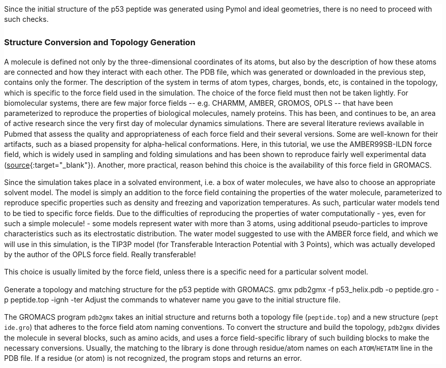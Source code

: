 Since the initial structure of the p53 peptide was generated using Pymol and ideal geometries,
there is no need to proceed with such checks.

### Structure Conversion and Topology Generation
A molecule is defined not only by the three-dimensional coordinates of its atoms, but also by the
description of how these atoms are connected and how they interact with each other. The PDB file,
which was generated or downloaded in the previous step, contains only the former. The description
of the system in terms of atom types, charges, bonds, etc, is contained in the topology, which is
specific to the force field used in the simulation. The choice of the force field must then not be
taken lightly. For biomolecular systems, there are few major force fields -- e.g. CHARMM, AMBER,
GROMOS, OPLS -- that have been parameterized to reproduce the properties of biological molecules,
namely proteins. This has been, and continues to be, an area of active research since the very
first day of molecular dynamics simulations. There are several literature reviews available in
Pubmed that assess the quality and appropriateness of each force field and their several versions.
Some are well-known for their artifacts, such as a biased propensity for alpha-helical
conformations. Here, in this tutorial, we use the AMBER99SB-ILDN force field, which is widely used
in sampling and folding simulations and has been shown to reproduce fairly well experimental data
([source](https://journals.plos.org/plosone/article?id=10.1371/journal.pone.0032131){:target="_blank"}). Another, more
practical, reason behind this choice is the availability of this force field in GROMACS.

Since the simulation takes place in a solvated environment, i.e. a box of water molecules, we have
also to choose an appropriate solvent model. The model is simply an addition to the force field
containing the properties of the water molecule, parameterized to reproduce specific properties
such as density and freezing and vaporization temperatures. As such, particular water models tend
to be tied to specific force fields. Due to the difficulties of reproducing the properties of water
computationally - yes, even for such a simple molecule! - some models represent water with more
than 3 atoms, using additional pseudo-particles to improve characteristics such as its
electrostatic distribution. The water model suggested to use with the AMBER force field, and which
we will use in this simulation, is the TIP3P model (for Transferable Interaction Potential with 3
Points), which was actually developed by the author of the OPLS force field. Really transferable!

This choice is usually limited by the force field, unless there is a specific need for a particular
solvent model.

<a class="prompt prompt-info">
  Generate a topology and matching structure for the p53 peptide with GROMACS.
</a>
<a class="prompt prompt-cmd">
  gmx pdb2gmx -f p53_helix.pdb -o peptide.gro -p peptide.top -ignh -ter
</a>
<a class="prompt prompt-attention">
  Adjust the commands to whatever name you gave to the initial structure file.
</a>

The GROMACS program `pdb2gmx` takes an initial structure and returns both a topology file
(`peptide.top`) and a new structure (`peptide.gro`) that adheres to the force field atom naming
conventions. To convert the structure and build the topology, `pdb2gmx` divides the molecule in
several blocks, such as amino acids, and uses a force field-specific library of such building
blocks to make the necessary conversions. Usually, the matching to the library is done through
residue/atom names on each `ATOM`/`HETATM` line in the PDB file. If a residue (or atom) is not
recognized, the program stops and returns an error.
